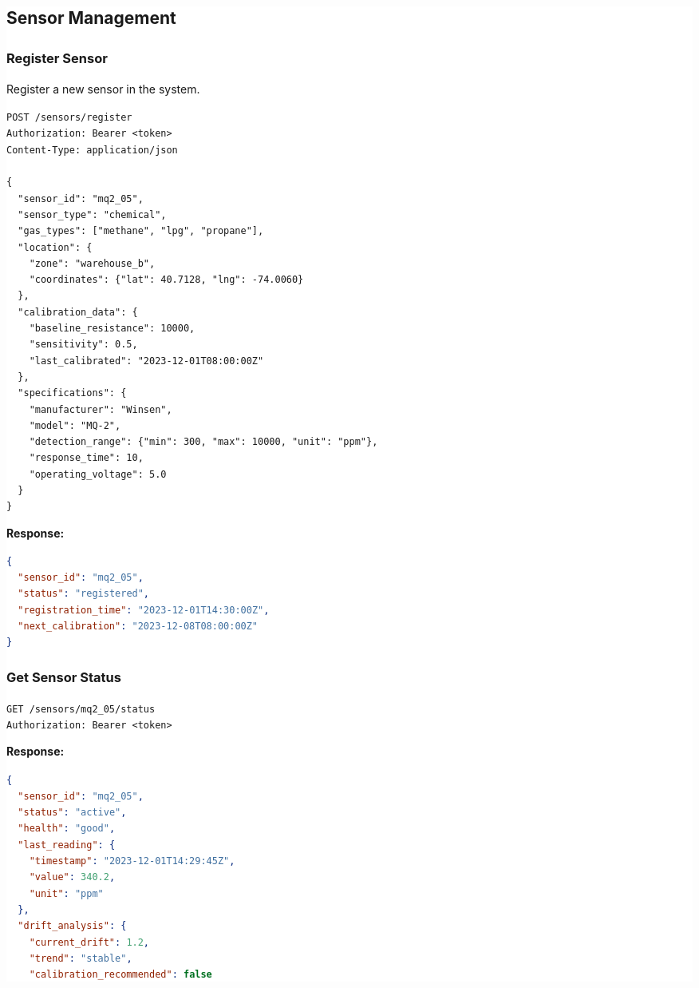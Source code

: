 ## Sensor Management

### Register Sensor

Register a new sensor in the system.

```http
POST /sensors/register
Authorization: Bearer <token>
Content-Type: application/json

{
  "sensor_id": "mq2_05",
  "sensor_type": "chemical",
  "gas_types": ["methane", "lpg", "propane"],
  "location": {
    "zone": "warehouse_b",
    "coordinates": {"lat": 40.7128, "lng": -74.0060}
  },
  "calibration_data": {
    "baseline_resistance": 10000,
    "sensitivity": 0.5,
    "last_calibrated": "2023-12-01T08:00:00Z"
  },
  "specifications": {
    "manufacturer": "Winsen",
    "model": "MQ-2",
    "detection_range": {"min": 300, "max": 10000, "unit": "ppm"},
    "response_time": 10,
    "operating_voltage": 5.0
  }
}
```

**Response:**
```json
{
  "sensor_id": "mq2_05",
  "status": "registered",
  "registration_time": "2023-12-01T14:30:00Z",
  "next_calibration": "2023-12-08T08:00:00Z"
}
```

### Get Sensor Status

```http
GET /sensors/mq2_05/status
Authorization: Bearer <token>
```

**Response:**
```json
{
  "sensor_id": "mq2_05",
  "status": "active",
  "health": "good",
  "last_reading": {
    "timestamp": "2023-12-01T14:29:45Z",
    "value": 340.2,
    "unit": "ppm"
  },
  "drift_analysis": {
    "current_drift": 1.2,
    "trend": "stable",
    "calibration_recommended": false
```